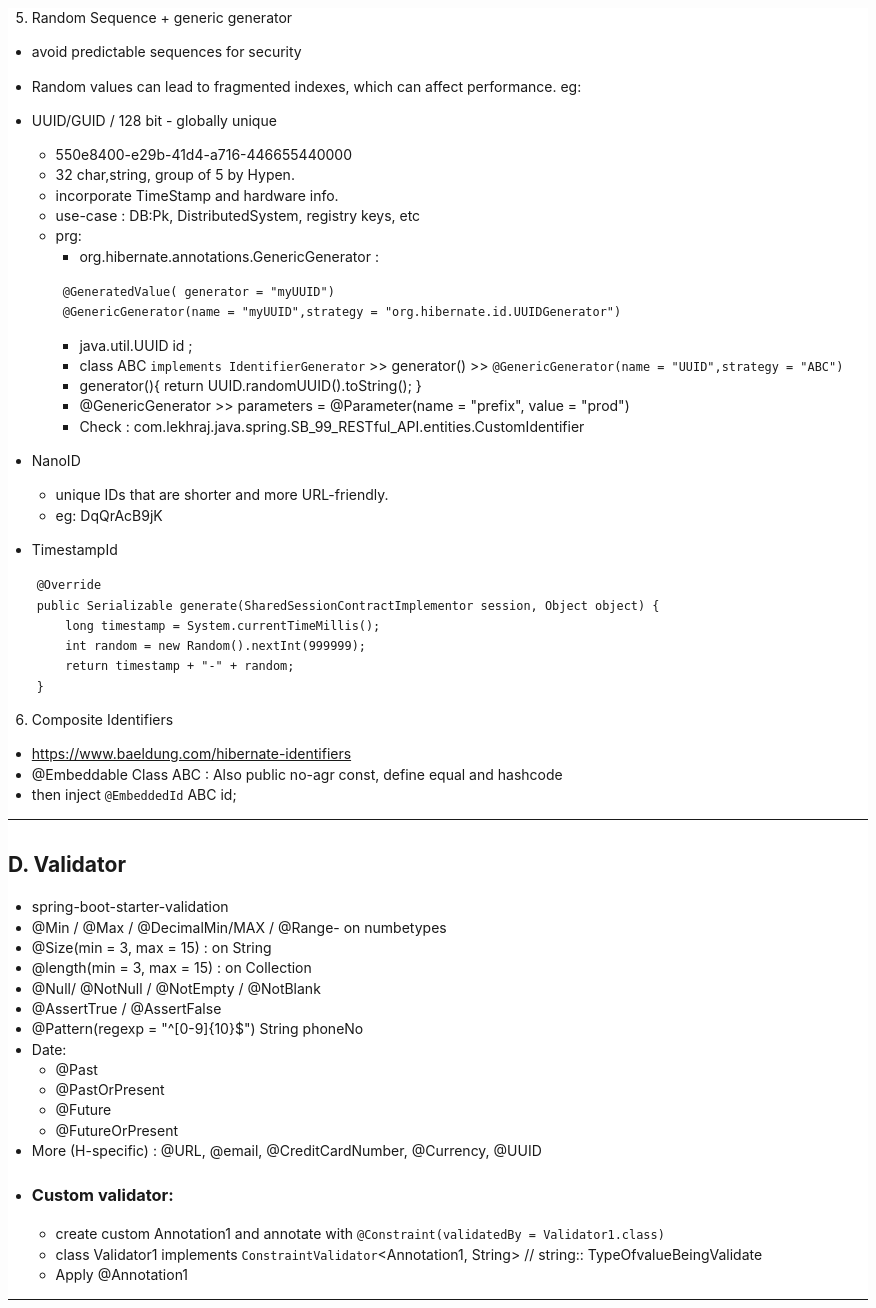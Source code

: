 5. Random Sequence + generic generator
- avoid predictable sequences for security
- Random values can lead to fragmented indexes, which can affect performance.
eg:
- UUID/GUID / 128 bit - globally unique
  - 550e8400-e29b-41d4-a716-446655440000
  - 32 char,string, group of 5 by Hypen.
  - incorporate TimeStamp and hardware info.
  - use-case : DB:Pk, DistributedSystem, registry keys, etc
  - prg:
    - org.hibernate.annotations.GenericGenerator : 
     ```
      @GeneratedValue( generator = "myUUID")
      @GenericGenerator(name = "myUUID",strategy = "org.hibernate.id.UUIDGenerator")
     ```
    - java.util.UUID id ;
    - class ABC `implements IdentifierGenerator` >> generator() >> `@GenericGenerator(name = "UUID",strategy = "ABC")`
    - generator(){  return UUID.randomUUID().toString(); }
    - @GenericGenerator >> parameters = @Parameter(name = "prefix", value = "prod")
    - Check : com.lekhraj.java.spring.SB_99_RESTful_API.entities.CustomIdentifier
    
- NanoID
  - unique IDs that are shorter and more URL-friendly.
  - eg: DqQrAcB9jK
  
- TimestampId
```
    @Override
    public Serializable generate(SharedSessionContractImplementor session, Object object) {
        long timestamp = System.currentTimeMillis();
        int random = new Random().nextInt(999999);
        return timestamp + "-" + random;
    }
```
6. Composite Identifiers
- https://www.baeldung.com/hibernate-identifiers
- @Embeddable Class ABC : Also public no-agr const, define equal and hashcode
- then inject `@EmbeddedId` ABC id;

---

## D. Validator 
- <artifactId>spring-boot-starter-validation</artifactId>
- @Min / @Max / @DecimalMin/MAX / @Range- on numbetypes
- @Size(min = 3, max = 15) : on String
- @length(min = 3, max = 15) : on Collection
- @Null/ @NotNull / @NotEmpty / @NotBlank
- @AssertTrue / @AssertFalse
- @Pattern(regexp = "^[0-9]{10}$") String phoneNo
- Date:
  - @Past
  - @PastOrPresent
  - @Future
  - @FutureOrPresent
- More (H-specific) : @URL, @email, @CreditCardNumber, @Currency, @UUID
- ### Custom validator:
  - create custom Annotation1 and annotate with `@Constraint(validatedBy = Validator1.class)`
  - class Validator1 implements `ConstraintValidator`<Annotation1, String> // string:: TypeOfvalueBeingValidate 
  - Apply @Annotation1

---